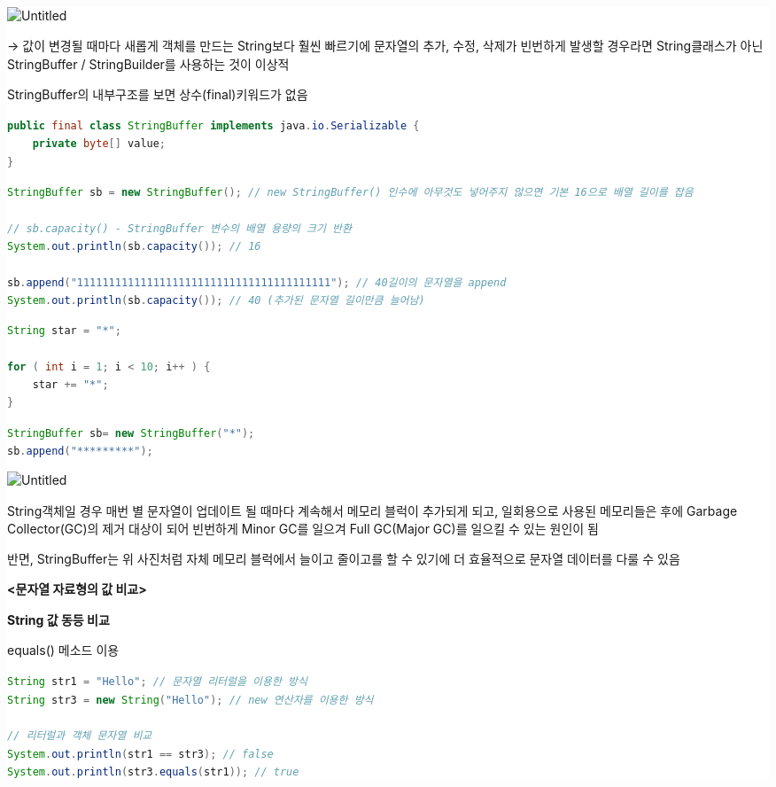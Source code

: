 ![Untitled](14%20String%20StringBuffer%20String%20Builder%20%E1%84%8E%E1%85%A1%E1%84%8B%E1%85%B5%E1%84%8C%E1%85%A5%E1%86%B7%20&%20%E1%84%89%E1%85%A5%20972d86d3e9fd47598694b3fb6637a588/Untitled%201.png)

→ 값이 변경될 때마다 새롭게 객체를 만드는 String보다 훨씬 빠르기에 문자열의 추가, 수정, 삭제가 빈번하게 발생할 경우라면 String클래스가 아닌 StringBuffer / StringBuilder를 사용하는 것이 이상적

StringBuffer의 내부구조를 보면 상수(final)키워드가 없음

```java
public final class StringBuffer implements java.io.Serializable {
	private byte[] value;
}
```

```java
StringBuffer sb = new StringBuffer(); // new StringBuffer() 인수에 아무것도 넣어주지 않으면 기본 16으로 배열 길이를 잡음

// sb.capacity() - StringBuffer 변수의 배열 용량의 크기 반환
System.out.println(sb.capacity()); // 16 

sb.append("1111111111111111111111111111111111111111"); // 40길이의 문자열을 append
System.out.println(sb.capacity()); // 40 (추가된 문자열 길이만큼 늘어남)
```

```java
String star = "*";
		
for ( int i = 1; i < 10; i++ ) {
	star += "*";
}
```

```java
StringBuffer sb= new StringBuffer("*");
sb.append("*********");
```

![Untitled](14%20String%20StringBuffer%20String%20Builder%20%E1%84%8E%E1%85%A1%E1%84%8B%E1%85%B5%E1%84%8C%E1%85%A5%E1%86%B7%20&%20%E1%84%89%E1%85%A5%20972d86d3e9fd47598694b3fb6637a588/Untitled%202.png)

String객체일 경우 매번 별 문자열이 업데이트 될 때마다 계속해서 메모리 블럭이 추가되게 되고, 일회용으로 사용된 메모리들은 후에 Garbage Collector(GC)의 제거 대상이 되어 빈번하게 Minor GC를 일으겨 Full GC(Major GC)를 일으킬 수 있는 원인이 됨

반면, StringBuffer는 위 사진처럼 자체 메모리 블럭에서 늘이고 줄이고를 할 수 있기에 더 효율적으로 문자열 데이터를 다룰 수 있음

**<문자열 자료형의 값 비교>**

**String 값 동등 비교**

equals() 메소드 이용

```java
String str1 = "Hello"; // 문자열 리터럴을 이용한 방식
String str3 = new String("Hello"); // new 연산자를 이용한 방식
 
// 리터럴과 객체 문자열 비교
System.out.println(str1 == str3); // false
System.out.println(str3.equals(str1)); // true
```
